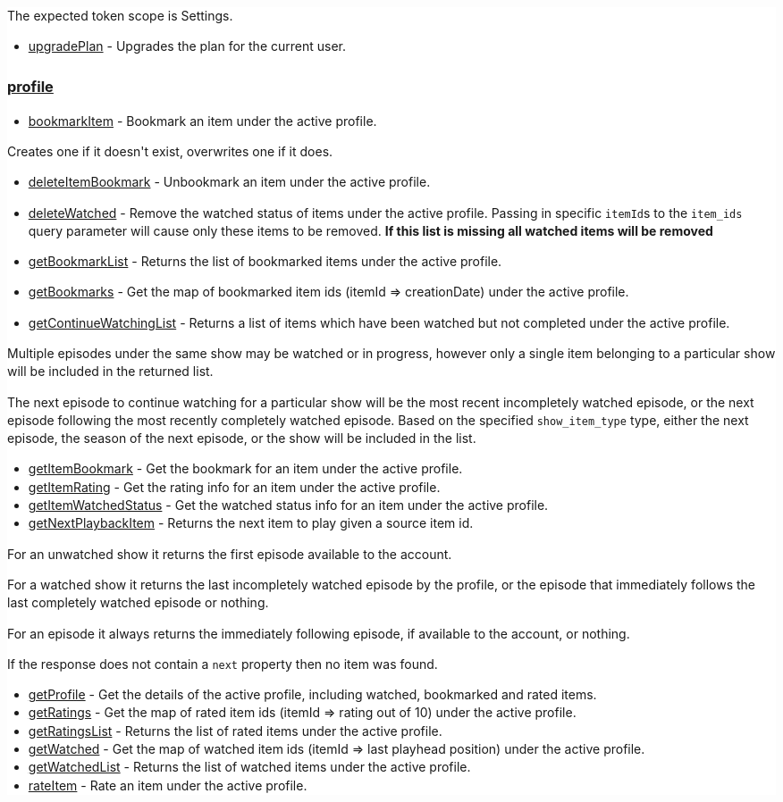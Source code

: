 The expected token scope is Settings.

* [upgradePlan](docs/itv/README.md#upgradeplan) - Upgrades the plan for the current user.

### [profile](docs/profile/README.md)

* [bookmarkItem](docs/profile/README.md#bookmarkitem) - Bookmark an item under the active profile.

Creates one if it doesn't exist, overwrites one if it does.

* [deleteItemBookmark](docs/profile/README.md#deleteitembookmark) - Unbookmark an item under the active profile.
* [deleteWatched](docs/profile/README.md#deletewatched) - Remove the watched status of items under the active profile. Passing in
specific `itemId`s to the `item_ids` query parameter will cause only these
items to be removed. **If this list is missing all watched items will be
removed**

* [getBookmarkList](docs/profile/README.md#getbookmarklist) - Returns the list of bookmarked items under the active profile.
* [getBookmarks](docs/profile/README.md#getbookmarks) - Get the map of bookmarked item ids (itemId => creationDate) under the active profile.
* [getContinueWatchingList](docs/profile/README.md#getcontinuewatchinglist) - Returns a list of items which have been watched but not completed under the active
profile.

Multiple episodes under the same show may be watched or in progress, however only a
single item belonging to a particular show will be included in the returned list.

The next episode to continue watching for a particular show will be the most recent
incompletely watched episode, or the next episode following the most recently
completely watched episode. Based on the specified `show_item_type` type, either the next
episode, the season of the next episode, or the show will be included in the list.

* [getItemBookmark](docs/profile/README.md#getitembookmark) - Get the bookmark for an item under the active profile.
* [getItemRating](docs/profile/README.md#getitemrating) - Get the rating info for an item under the active profile.
* [getItemWatchedStatus](docs/profile/README.md#getitemwatchedstatus) - Get the watched status info for an item under the active profile.
* [getNextPlaybackItem](docs/profile/README.md#getnextplaybackitem) - Returns the next item to play given a source item id.

For an unwatched show it returns the first episode available to the account.

For a watched show it returns the last incompletely watched episode by the profile,
or the episode that immediately follows the last completely watched episode 
or nothing.

For an episode it always returns the immediately following episode, if available to
the account, or nothing.

If the response does not contain a `next` property then no item was found.

* [getProfile](docs/profile/README.md#getprofile) - Get the details of the active profile, including watched, bookmarked and rated items.
* [getRatings](docs/profile/README.md#getratings) - Get the map of rated item ids (itemId => rating out of 10) under the active profile.
* [getRatingsList](docs/profile/README.md#getratingslist) - Returns the list of rated items under the active profile.
* [getWatched](docs/profile/README.md#getwatched) - Get the map of watched item ids (itemId => last playhead position) under the active profile.
* [getWatchedList](docs/profile/README.md#getwatchedlist) - Returns the list of watched items under the active profile.
* [rateItem](docs/profile/README.md#rateitem) - Rate an item under the active profile.
